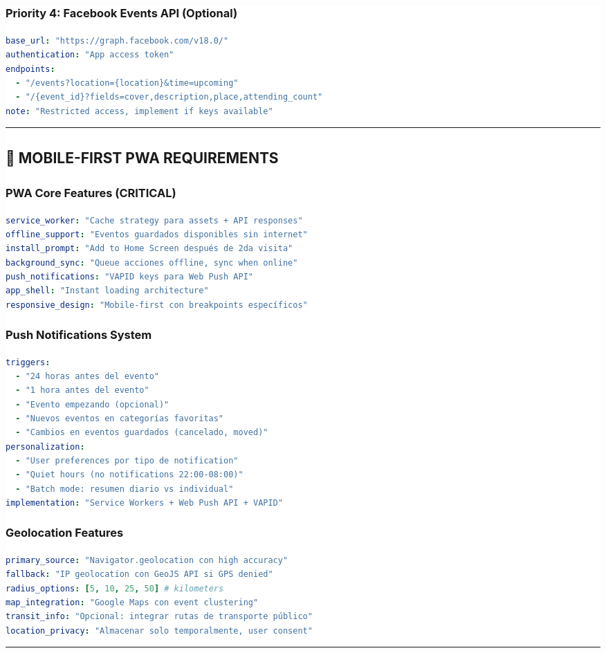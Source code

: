 ### **Priority 4: Facebook Events API (Optional)**
```yaml
base_url: "https://graph.facebook.com/v18.0/"
authentication: "App access token"
endpoints:
  - "/events?location={location}&time=upcoming"
  - "/{event_id}?fields=cover,description,place,attending_count"
note: "Restricted access, implement if keys available"
```

---

## 📱 MOBILE-FIRST PWA REQUIREMENTS

### **PWA Core Features (CRITICAL)**
```yaml
service_worker: "Cache strategy para assets + API responses"
offline_support: "Eventos guardados disponibles sin internet"
install_prompt: "Add to Home Screen después de 2da visita"
background_sync: "Queue acciones offline, sync when online"
push_notifications: "VAPID keys para Web Push API"
app_shell: "Instant loading architecture"
responsive_design: "Mobile-first con breakpoints específicos"
```

### **Push Notifications System**
```yaml
triggers:
  - "24 horas antes del evento"
  - "1 hora antes del evento" 
  - "Evento empezando (opcional)"
  - "Nuevos eventos en categorías favoritas"
  - "Cambios en eventos guardados (cancelado, moved)"
personalization:
  - "User preferences por tipo de notification"
  - "Quiet hours (no notifications 22:00-08:00)"
  - "Batch mode: resumen diario vs individual"
implementation: "Service Workers + Web Push API + VAPID"
```

### **Geolocation Features**
```yaml
primary_source: "Navigator.geolocation con high accuracy"
fallback: "IP geolocation con GeoJS API si GPS denied"
radius_options: [5, 10, 25, 50] # kilometers
map_integration: "Google Maps con event clustering"
transit_info: "Opcional: integrar rutas de transporte público"
location_privacy: "Almacenar solo temporalmente, user consent"
```

---
